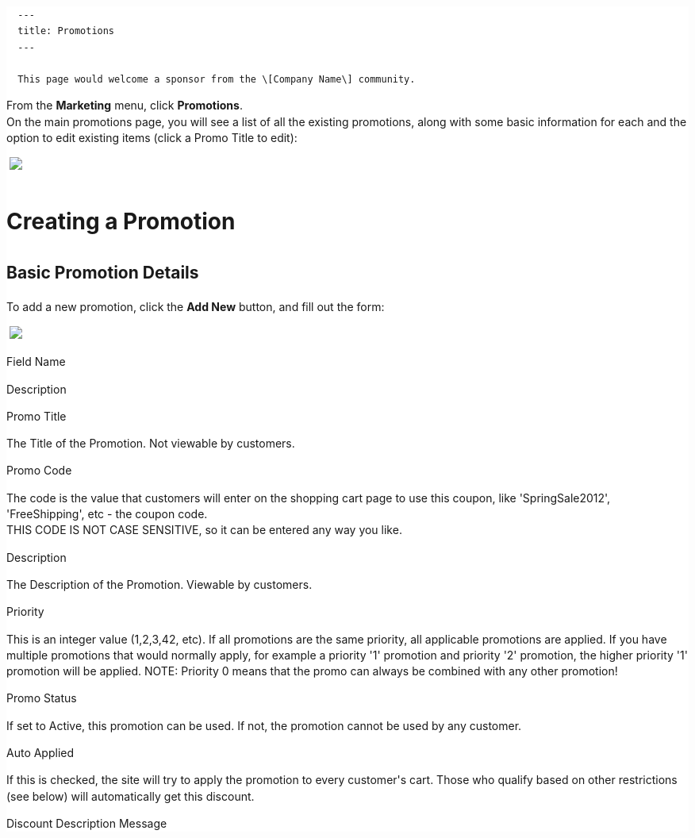
      ---
      title: Promotions
      ---

      This page would welcome a sponsor from the \[Company Name\] community.

  

From the **Marketing** menu, click **Promotions**.  
On the main promotions page, you will see a list of all the existing promotions, along with some basic information for each and the option to edit existing items (click a Promo Title to edit):

 ![](images/1415376013922.png)

Creating a Promotion
====================

Basic Promotion Details
-----------------------

To add a new promotion, click the **Add New** button, and fill out the form:

 ![](images/1415376125070.png)

Field Name

Description

Promo Title

The Title of the Promotion. Not viewable by customers.

Promo Code

The code is the value that customers will enter on the shopping cart page to use this coupon, like 'SpringSale2012', 'FreeShipping', etc - the coupon code.  
THIS CODE IS NOT CASE SENSITIVE, so it can be entered any way you like.

Description

The Description of the Promotion. Viewable by customers.

Priority

This is an integer value (1,2,3,42, etc). If all promotions are the same priority, all applicable promotions are applied. If you have multiple promotions that would normally apply, for example a priority '1' promotion and priority '2' promotion, the higher priority '1' promotion will be applied. NOTE: Priority 0 means that the promo can always be combined with any other promotion!

Promo Status

If set to Active, this promotion can be used. If not, the promotion cannot be used by any customer.

Auto Applied

If this is checked, the site will try to apply the promotion to every customer's cart. Those who qualify based on other restrictions (see below) will automatically get this discount.

Discount Description Message

